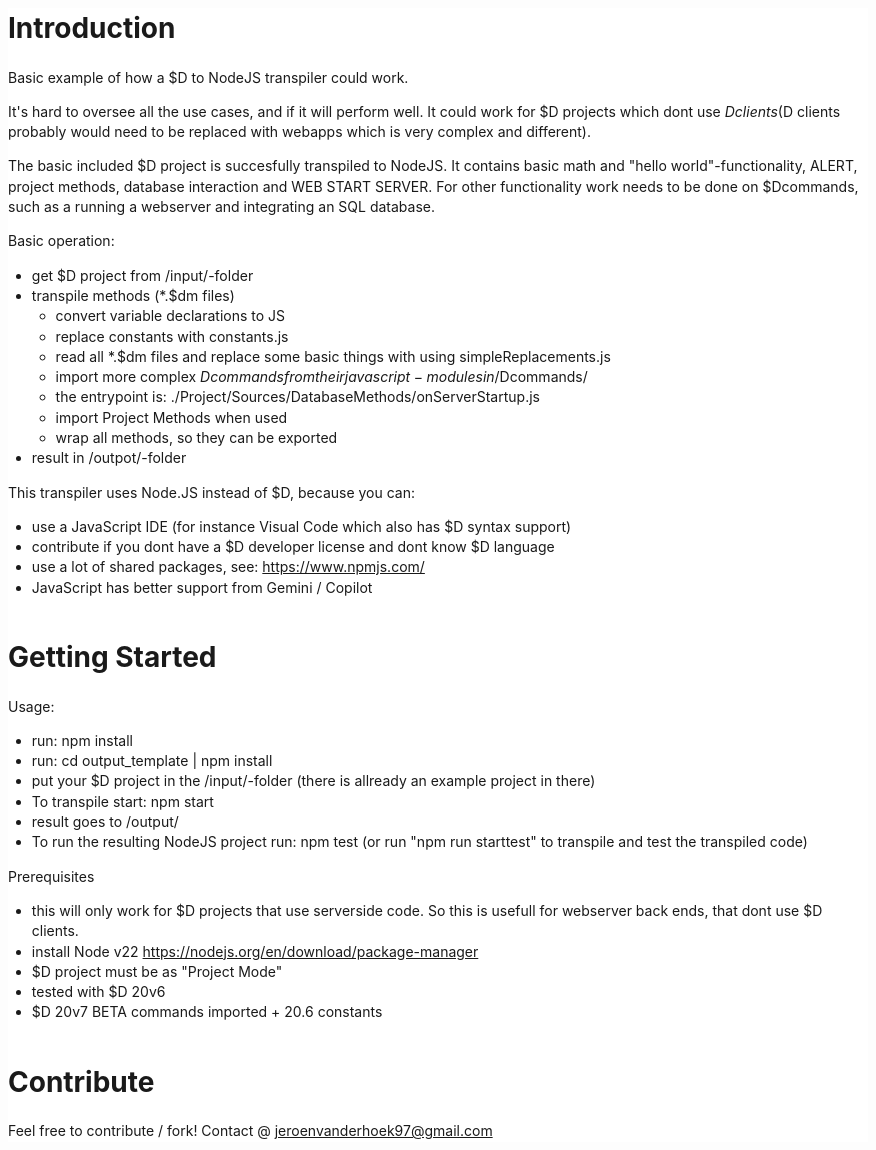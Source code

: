 # Introduction  
Basic example of how a $D to NodeJS transpiler could work. 

It's hard to oversee all the use cases, and if it will perform well. 
It could work for $D projects which dont use $D clients ($D clients probably would need to 
be replaced with webapps which is very complex and different).

The basic included $D project is succesfully transpiled to NodeJS. It contains basic math 
and "hello world"-functionality, ALERT, project methods, database interaction and WEB START SERVER. 
For other functionality work needs to be done on $Dcommands, such as a running a webserver and 
integrating an SQL database.

Basic operation:
- get $D project from /input/-folder
- transpile methods (*.$dm files) 
    - convert variable declarations to JS
    - replace constants with constants.js
    - read all *.$dm files and replace some basic things with using simpleReplacements.js
    - import more complex $Dcommands from their javascript-modules in /$Dcommands/
    - the entrypoint is: ./Project/Sources/DatabaseMethods/onServerStartup.js
    - import Project Methods when used
    - wrap all methods, so they can be exported
- result in /outpot/-folder

This transpiler uses Node.JS instead of $D, because you can:
- use a JavaScript IDE (for instance Visual Code which also has $D syntax support)
- contribute if you dont have a $D developer license and dont know $D language
- use a lot of shared packages, see: https://www.npmjs.com/
- JavaScript has better support from Gemini / Copilot

# Getting Started 
Usage:
- run: npm install
- run: cd output_template | npm install 
- put your $D project in the /input/-folder (there is allready an example project in there)
- To transpile start: npm start 
- result goes to /output/
- To run the resulting NodeJS project run: npm test
(or run "npm run starttest" to transpile and test the transpiled code)

Prerequisites
- this will only work for $D projects that use serverside code. So this is usefull for webserver back ends, that dont use $D clients.
- install Node v22 https://nodejs.org/en/download/package-manager
- $D project must be as "Project Mode"
- tested with $D 20v6
- $D 20v7 BETA commands imported + 20.6 constants

# Contribute 
Feel free to contribute / fork! 
Contact @ jeroenvanderhoek97@gmail.com
